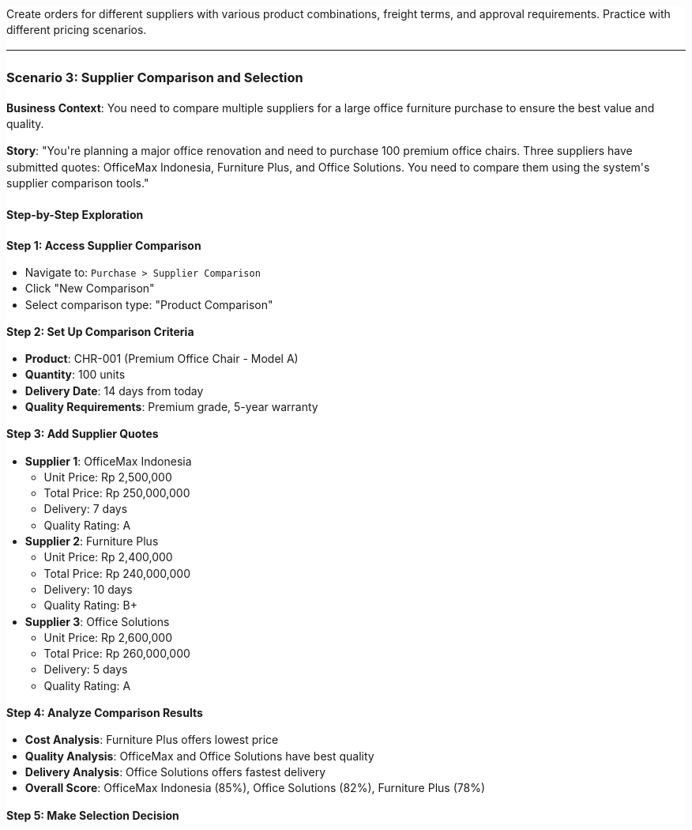 Create orders for different suppliers with various product combinations, freight terms, and approval requirements. Practice with different pricing scenarios.

---

### Scenario 3: Supplier Comparison and Selection

**Business Context**: You need to compare multiple suppliers for a large office furniture purchase to ensure the best value and quality.

**Story**: "You're planning a major office renovation and need to purchase 100 premium office chairs. Three suppliers have submitted quotes: OfficeMax Indonesia, Furniture Plus, and Office Solutions. You need to compare them using the system's supplier comparison tools."

#### Step-by-Step Exploration

**Step 1: Access Supplier Comparison**

-   Navigate to: `Purchase > Supplier Comparison`
-   Click "New Comparison"
-   Select comparison type: "Product Comparison"

**Step 2: Set Up Comparison Criteria**

-   **Product**: CHR-001 (Premium Office Chair - Model A)
-   **Quantity**: 100 units
-   **Delivery Date**: 14 days from today
-   **Quality Requirements**: Premium grade, 5-year warranty

**Step 3: Add Supplier Quotes**

-   **Supplier 1**: OfficeMax Indonesia
    -   Unit Price: Rp 2,500,000
    -   Total Price: Rp 250,000,000
    -   Delivery: 7 days
    -   Quality Rating: A
-   **Supplier 2**: Furniture Plus
    -   Unit Price: Rp 2,400,000
    -   Total Price: Rp 240,000,000
    -   Delivery: 10 days
    -   Quality Rating: B+
-   **Supplier 3**: Office Solutions
    -   Unit Price: Rp 2,600,000
    -   Total Price: Rp 260,000,000
    -   Delivery: 5 days
    -   Quality Rating: A

**Step 4: Analyze Comparison Results**

-   **Cost Analysis**: Furniture Plus offers lowest price
-   **Quality Analysis**: OfficeMax and Office Solutions have best quality
-   **Delivery Analysis**: Office Solutions offers fastest delivery
-   **Overall Score**: OfficeMax Indonesia (85%), Office Solutions (82%), Furniture Plus (78%)

**Step 5: Make Selection Decision**
